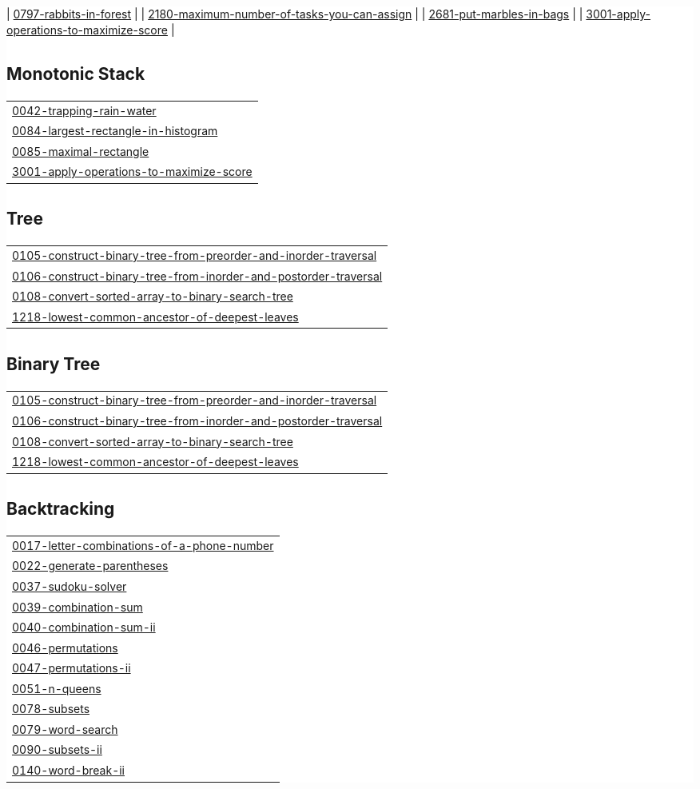 | [0797-rabbits-in-forest](https://github.com/manaspohane2307/LeetCode/tree/master/0797-rabbits-in-forest) |
| [2180-maximum-number-of-tasks-you-can-assign](https://github.com/manaspohane2307/LeetCode/tree/master/2180-maximum-number-of-tasks-you-can-assign) |
| [2681-put-marbles-in-bags](https://github.com/manaspohane2307/LeetCode/tree/master/2681-put-marbles-in-bags) |
| [3001-apply-operations-to-maximize-score](https://github.com/manaspohane2307/LeetCode/tree/master/3001-apply-operations-to-maximize-score) |
## Monotonic Stack
|  |
| ------- |
| [0042-trapping-rain-water](https://github.com/manaspohane2307/LeetCode/tree/master/0042-trapping-rain-water) |
| [0084-largest-rectangle-in-histogram](https://github.com/manaspohane2307/LeetCode/tree/master/0084-largest-rectangle-in-histogram) |
| [0085-maximal-rectangle](https://github.com/manaspohane2307/LeetCode/tree/master/0085-maximal-rectangle) |
| [3001-apply-operations-to-maximize-score](https://github.com/manaspohane2307/LeetCode/tree/master/3001-apply-operations-to-maximize-score) |
## Tree
|  |
| ------- |
| [0105-construct-binary-tree-from-preorder-and-inorder-traversal](https://github.com/manaspohane2307/LeetCode/tree/master/0105-construct-binary-tree-from-preorder-and-inorder-traversal) |
| [0106-construct-binary-tree-from-inorder-and-postorder-traversal](https://github.com/manaspohane2307/LeetCode/tree/master/0106-construct-binary-tree-from-inorder-and-postorder-traversal) |
| [0108-convert-sorted-array-to-binary-search-tree](https://github.com/manaspohane2307/LeetCode/tree/master/0108-convert-sorted-array-to-binary-search-tree) |
| [1218-lowest-common-ancestor-of-deepest-leaves](https://github.com/manaspohane2307/LeetCode/tree/master/1218-lowest-common-ancestor-of-deepest-leaves) |
## Binary Tree
|  |
| ------- |
| [0105-construct-binary-tree-from-preorder-and-inorder-traversal](https://github.com/manaspohane2307/LeetCode/tree/master/0105-construct-binary-tree-from-preorder-and-inorder-traversal) |
| [0106-construct-binary-tree-from-inorder-and-postorder-traversal](https://github.com/manaspohane2307/LeetCode/tree/master/0106-construct-binary-tree-from-inorder-and-postorder-traversal) |
| [0108-convert-sorted-array-to-binary-search-tree](https://github.com/manaspohane2307/LeetCode/tree/master/0108-convert-sorted-array-to-binary-search-tree) |
| [1218-lowest-common-ancestor-of-deepest-leaves](https://github.com/manaspohane2307/LeetCode/tree/master/1218-lowest-common-ancestor-of-deepest-leaves) |
## Backtracking
|  |
| ------- |
| [0017-letter-combinations-of-a-phone-number](https://github.com/manaspohane2307/LeetCode/tree/master/0017-letter-combinations-of-a-phone-number) |
| [0022-generate-parentheses](https://github.com/manaspohane2307/LeetCode/tree/master/0022-generate-parentheses) |
| [0037-sudoku-solver](https://github.com/manaspohane2307/LeetCode/tree/master/0037-sudoku-solver) |
| [0039-combination-sum](https://github.com/manaspohane2307/LeetCode/tree/master/0039-combination-sum) |
| [0040-combination-sum-ii](https://github.com/manaspohane2307/LeetCode/tree/master/0040-combination-sum-ii) |
| [0046-permutations](https://github.com/manaspohane2307/LeetCode/tree/master/0046-permutations) |
| [0047-permutations-ii](https://github.com/manaspohane2307/LeetCode/tree/master/0047-permutations-ii) |
| [0051-n-queens](https://github.com/manaspohane2307/LeetCode/tree/master/0051-n-queens) |
| [0078-subsets](https://github.com/manaspohane2307/LeetCode/tree/master/0078-subsets) |
| [0079-word-search](https://github.com/manaspohane2307/LeetCode/tree/master/0079-word-search) |
| [0090-subsets-ii](https://github.com/manaspohane2307/LeetCode/tree/master/0090-subsets-ii) |
| [0140-word-break-ii](https://github.com/manaspohane2307/LeetCode/tree/master/0140-word-break-ii) |
